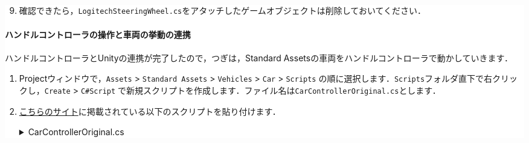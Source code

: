 9. 確認できたら，`LogitechSteeringWheel.cs`をアタッチしたゲームオブジェクトは削除しておいてください．
 
#### ハンドルコントローラの操作と車両の挙動の連携

ハンドルコントローラとUnityの連携が完了したので，つぎは，Standard Assetsの車両をハンドルコントローラで動かしていきます．

1. Projectウィンドウで，`Assets` > `Standard Assets` > `Vehicles` > `Car` > `Scripts` の順に選択します．`Scripts`フォルダ直下で右クリックし，`Create` > `C#Script` で新規スクリプトを作成します．ファイル名は`CarControllerOriginal.cs`とします．
1. [こちらのサイト](https://fujiya228.com/unity-logitech-g29-car-controll/)に掲載されている以下のスクリプトを貼り付けます．
    <details>
    <summary>CarControllerOriginal.cs</summary>
        ```CarControllerOriginal.cs
        using System;
        using UnityEngine;
        using UnityEngine.UI;
        
        #pragma warning disable 649
        namespace LogitechSDK
        {
            internal enum CarDriveType
            {
                FrontWheelDrive,
                RearWheelDrive,
                FourWheelDrive
            }
        
            internal enum SpeedType
            {   
                MPH,
                KPH
            }
        
            public class CarControllerOriginal : MonoBehaviour
            {
                [SerializeField] private CarDriveType m_CarDriveType = CarDriveType.FourWheelDrive;
                [SerializeField] private WheelCollider[] m_WheelColliders = new WheelCollider[4];
                [SerializeField] private GameObject[] m_WheelMeshes = new GameObject[4];
                [SerializeField] private Vector3 m_CentreOfMassOffset;
                [SerializeField] private float m_MaximumSteerAngle = 10;
                [Range(0, 1)] [SerializeField] private float m_SteerHelper = 1; // 0 is raw physics , 1 the car will grip in the direction it is facing
                [Range(0, 1)] [SerializeField] private float m_TractionControl = 1; // 0 is no traction control, 1 is full interference
                [SerializeField] private float m_FullTorqueOverAllWheels = 2500;
                [SerializeField] private float m_ReverseTorque = 1500;
                [SerializeField] private float m_MaxHandbrakeTorque = 100000000;
                [SerializeField] private float m_Downforce = 100f;
                [SerializeField] private SpeedType m_SpeedType;
                [SerializeField] private float m_Topspeed = 200;
                [SerializeField] private float m_SlipLimit = 10;
                [SerializeField] private float m_BrakeTorque = 20000;
                // original
                [SerializeField] private float footbrake_th=0.15f; // 時々ペダルが戻りきらなくなる結果、常に踏んだ状態となる。止まりっぱなしになるのを避けるため
        